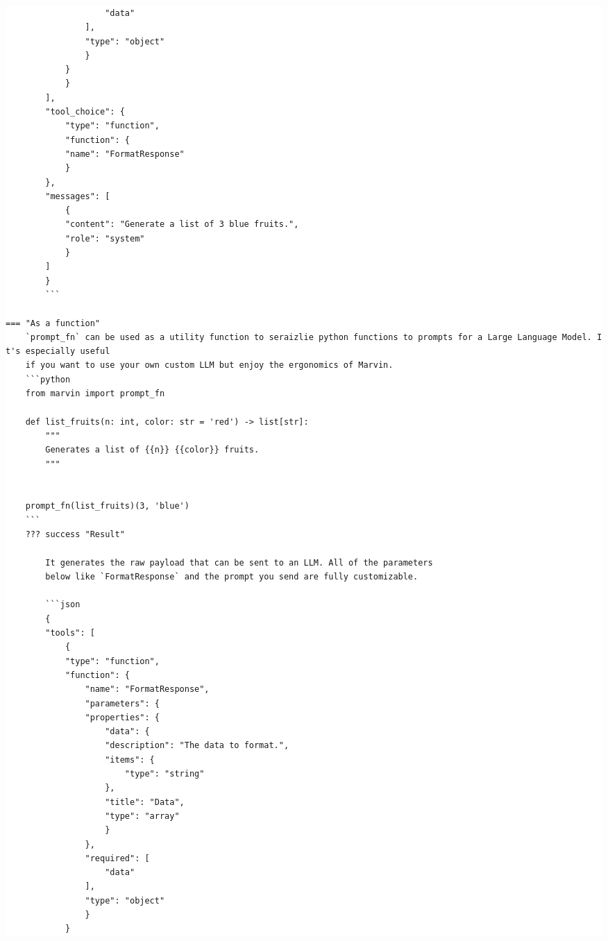                         "data"
                    ],
                    "type": "object"
                    }
                }
                }
            ],
            "tool_choice": {
                "type": "function",
                "function": {
                "name": "FormatResponse"
                }
            },
            "messages": [
                {
                "content": "Generate a list of 3 blue fruits.",
                "role": "system"
                }
            ]
            }
            ```

    === "As a function"
        `prompt_fn` can be used as a utility function to seraizlie python functions to prompts for a Large Language Model. It's especially useful
        if you want to use your own custom LLM but enjoy the ergonomics of Marvin.
        ```python
        from marvin import prompt_fn

        def list_fruits(n: int, color: str = 'red') -> list[str]:
            """
            Generates a list of {{n}} {{color}} fruits.
            """


        prompt_fn(list_fruits)(3, 'blue')
        ```
        ??? success "Result"
            
            It generates the raw payload that can be sent to an LLM. All of the parameters
            below like `FormatResponse` and the prompt you send are fully customizable. 

            ```json
            {
            "tools": [
                {
                "type": "function",
                "function": {
                    "name": "FormatResponse",
                    "parameters": {
                    "properties": {
                        "data": {
                        "description": "The data to format.",
                        "items": {
                            "type": "string"
                        },
                        "title": "Data",
                        "type": "array"
                        }
                    },
                    "required": [
                        "data"
                    ],
                    "type": "object"
                    }
                }